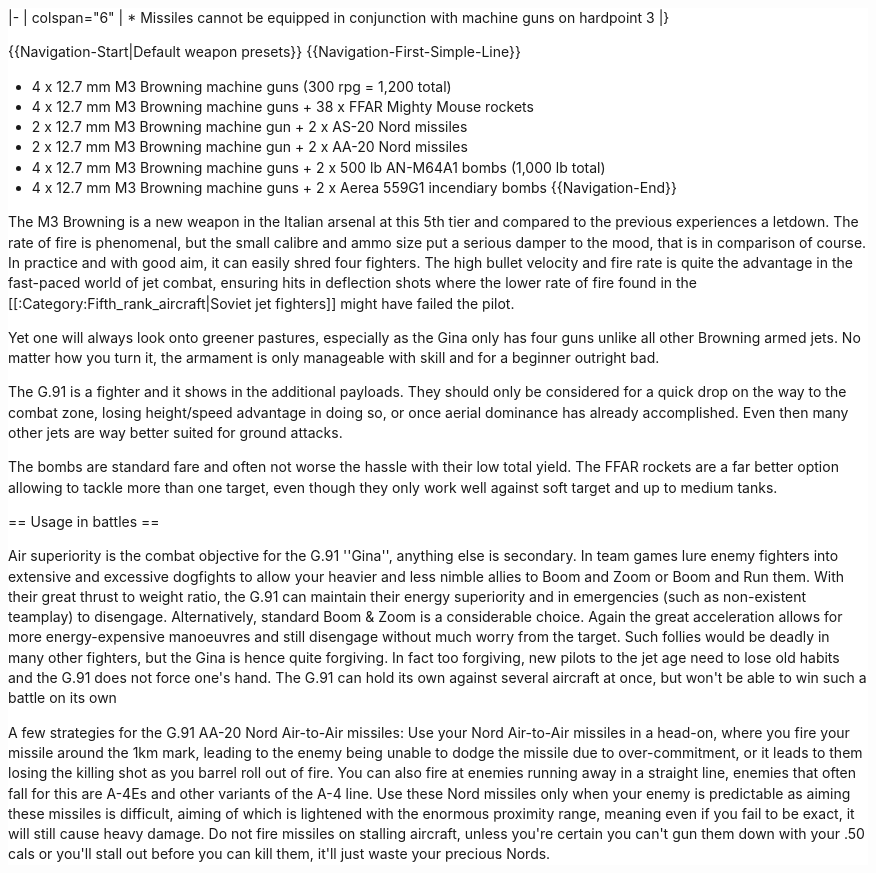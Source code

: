 |-
| colspan="6" | * Missiles cannot be equipped in conjunction with machine guns on hardpoint 3
|}

{{Navigation-Start|Default weapon presets}}
{{Navigation-First-Simple-Line}}

* 4 x 12.7 mm M3 Browning machine guns (300 rpg = 1,200 total)
* 4 x 12.7 mm M3 Browning machine guns + 38 x FFAR Mighty Mouse rockets
* 2 x 12.7 mm M3 Browning machine gun + 2 x AS-20 Nord missiles
* 2 x 12.7 mm M3 Browning machine gun + 2 x AA-20 Nord missiles
* 4 x 12.7 mm M3 Browning machine guns + 2 x 500 lb AN-M64A1 bombs (1,000 lb total)
* 4 x 12.7 mm M3 Browning machine guns + 2 x Aerea 559G1 incendiary bombs
{{Navigation-End}}

The M3 Browning is a new weapon in the Italian arsenal at this 5th tier and compared to the previous experiences a letdown. The rate of fire is phenomenal, but the small calibre and ammo size put a serious damper to the mood, that is in comparison of course. In practice and with good aim, it can easily shred four fighters. The high bullet velocity and fire rate is quite the advantage in the fast-paced world of jet combat, ensuring hits in deflection shots where the lower rate of fire found in the [[:Category:Fifth_rank_aircraft|Soviet jet fighters]] might have failed the pilot.

Yet one will always look onto greener pastures, especially as the Gina only has four guns unlike all other Browning armed jets. No matter how you turn it, the armament is only manageable with skill and for a beginner outright bad.

The G.91 is a fighter and it shows in the additional payloads. They should only be considered for a quick drop on the way to the combat zone, losing height/speed advantage in doing so, or once aerial dominance has already accomplished. Even then many other jets are way better suited for ground attacks.

The bombs are standard fare and often not worse the hassle with their low total yield. The FFAR rockets are a far better option allowing to tackle more than one target, even though they only work well against soft target and up to medium tanks.

== Usage in battles ==

Air superiority is the combat objective for the G.91 ''Gina'', anything else is secondary. In team games lure enemy fighters into extensive and excessive dogfights to allow your heavier and less nimble allies to Boom and Zoom or Boom and Run them. With their great thrust to weight ratio, the G.91 can maintain their energy superiority and in emergencies (such as non-existent teamplay) to disengage. Alternatively, standard Boom & Zoom is a considerable choice. Again the great acceleration allows for more energy-expensive manoeuvres and still disengage without much worry from the target. Such follies would be deadly in many other fighters, but the Gina is hence quite forgiving. In fact too forgiving, new pilots to the jet age need to lose old habits and the G.91 does not force one's hand. The G.91 can hold its own against several aircraft at once, but won't be able to win such a battle on its own

A few strategies for the G.91 AA-20 Nord Air-to-Air missiles: Use your Nord Air-to-Air missiles in a head-on, where you fire your missile around the 1km mark, leading to the enemy being unable to dodge the missile due to over-commitment, or it leads to them losing the killing shot as you barrel roll out of fire. You can also fire at enemies running away in a straight line, enemies that often fall for this are A-4Es and other variants of the A-4 line. Use these Nord missiles only when your enemy is predictable as aiming these missiles is difficult, aiming of which is lightened with the enormous proximity range, meaning even if you fail to be exact, it will still cause heavy damage. Do not fire missiles on stalling aircraft, unless you're certain you can't gun them down with your .50 cals or you'll stall out before you can kill them, it'll just waste your precious Nords.<br>
